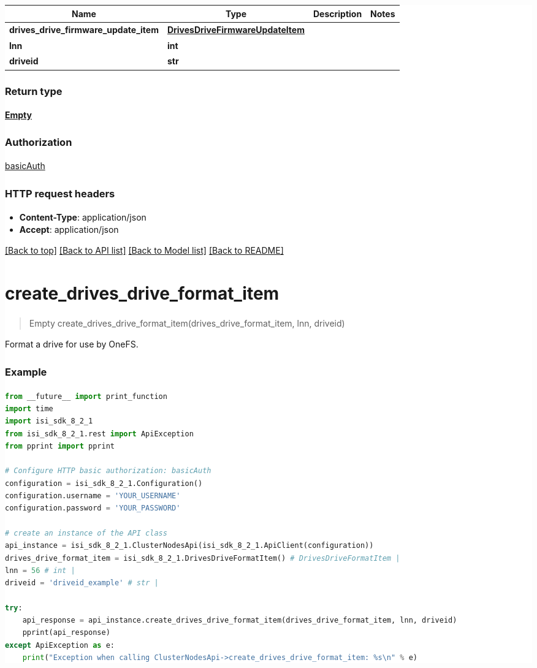 Name | Type | Description  | Notes
------------- | ------------- | ------------- | -------------
 **drives_drive_firmware_update_item** | [**DrivesDriveFirmwareUpdateItem**](DrivesDriveFirmwareUpdateItem.md)|  | 
 **lnn** | **int**|  | 
 **driveid** | **str**|  | 

### Return type

[**Empty**](Empty.md)

### Authorization

[basicAuth](../README.md#basicAuth)

### HTTP request headers

 - **Content-Type**: application/json
 - **Accept**: application/json

[[Back to top]](#) [[Back to API list]](../README.md#documentation-for-api-endpoints) [[Back to Model list]](../README.md#documentation-for-models) [[Back to README]](../README.md)

# **create_drives_drive_format_item**
> Empty create_drives_drive_format_item(drives_drive_format_item, lnn, driveid)



Format a drive for use by OneFS.

### Example
```python
from __future__ import print_function
import time
import isi_sdk_8_2_1
from isi_sdk_8_2_1.rest import ApiException
from pprint import pprint

# Configure HTTP basic authorization: basicAuth
configuration = isi_sdk_8_2_1.Configuration()
configuration.username = 'YOUR_USERNAME'
configuration.password = 'YOUR_PASSWORD'

# create an instance of the API class
api_instance = isi_sdk_8_2_1.ClusterNodesApi(isi_sdk_8_2_1.ApiClient(configuration))
drives_drive_format_item = isi_sdk_8_2_1.DrivesDriveFormatItem() # DrivesDriveFormatItem | 
lnn = 56 # int | 
driveid = 'driveid_example' # str | 

try:
    api_response = api_instance.create_drives_drive_format_item(drives_drive_format_item, lnn, driveid)
    pprint(api_response)
except ApiException as e:
    print("Exception when calling ClusterNodesApi->create_drives_drive_format_item: %s\n" % e)
```
